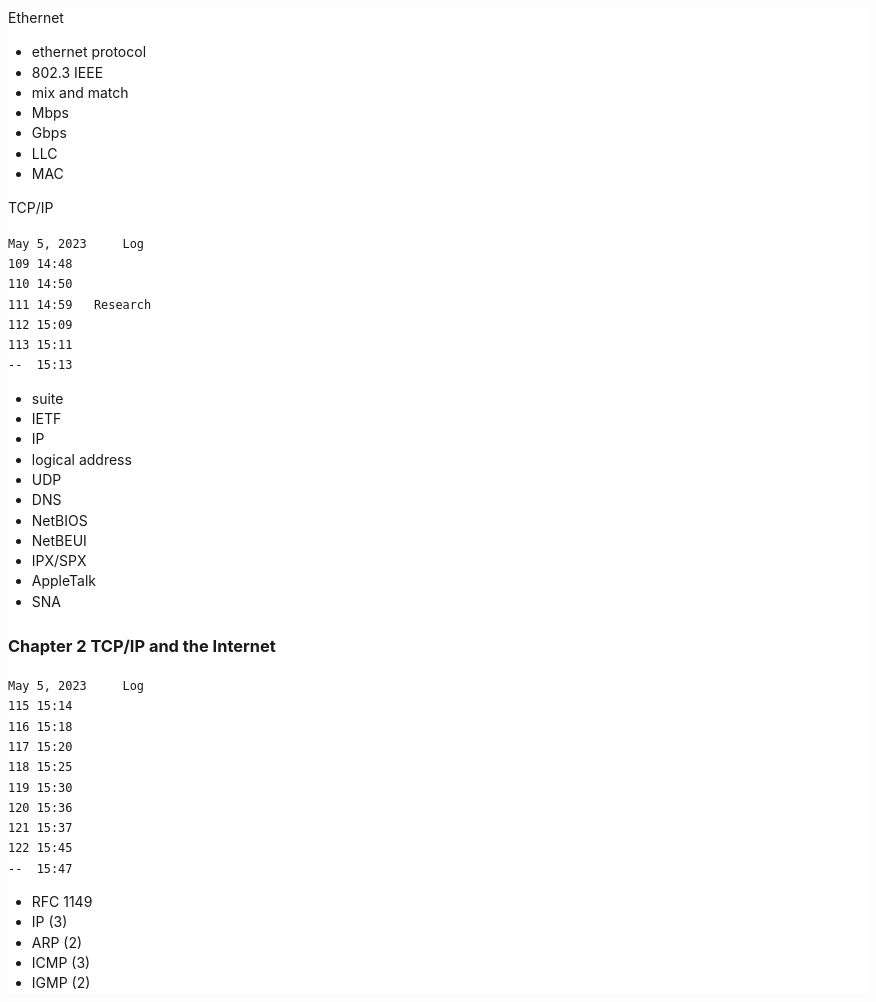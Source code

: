 Ethernet

- ethernet protocol
- 802.3 IEEE
- mix and match
- Mbps
- Gbps
- LLC
- MAC

TCP/IP

```text
May 5, 2023     Log
109 14:48
110 14:50
111 14:59   Research
112 15:09
113 15:11
--  15:13
```

- suite
- IETF
- IP
- logical address
- UDP
- DNS
- NetBIOS
- NetBEUI
- IPX/SPX
- AppleTalk
- SNA

### Chapter 2 TCP/IP and the Internet

```text
May 5, 2023     Log
115 15:14
116 15:18
117 15:20
118 15:25
119 15:30
120 15:36
121 15:37
122 15:45
--  15:47
```

- RFC 1149
- IP (3)
- ARP (2)
- ICMP (3)
- IGMP (2)

